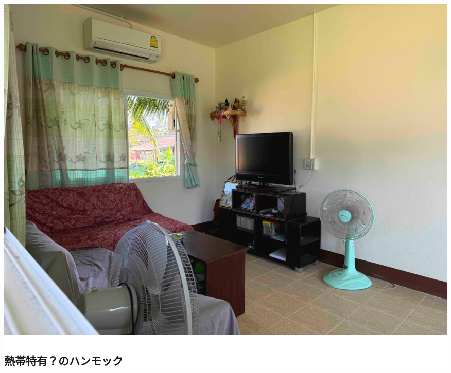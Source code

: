 <a href="20241227home_015.JPG" target="_blank"><img src="20241227home_015.JPG" alt="サンプル画像" width="900" /></a>

<h2><span class="yellow">熱帯特有？のハンモック</span></h2>